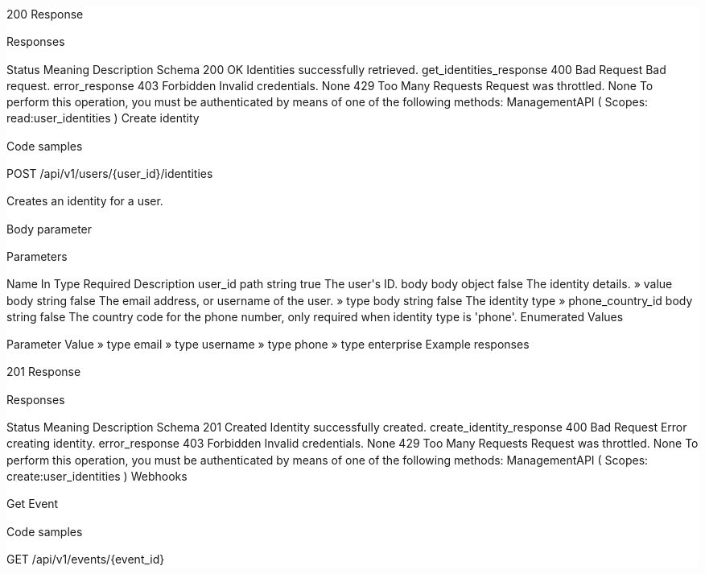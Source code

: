 200 Response

Responses

Status	Meaning	Description	Schema
200	OK	Identities successfully retrieved.	get_identities_response
400	Bad Request	Bad request.	error_response
403	Forbidden	Invalid credentials.	None
429	Too Many Requests	Request was throttled.	None
To perform this operation, you must be authenticated by means of one of the following methods: ManagementAPI ( Scopes: read:user_identities )
Create identity

Code samples

POST /api/v1/users/{user_id}/identities

Creates an identity for a user.

Body parameter

Parameters

Name	In	Type	Required	Description
user_id	path	string	true	The user's ID.
body	body	object	false	The identity details.
» value	body	string	false	The email address, or username of the user.
» type	body	string	false	The identity type
» phone_country_id	body	string	false	The country code for the phone number, only required when identity type is 'phone'.
Enumerated Values

Parameter	Value
» type	email
» type	username
» type	phone
» type	enterprise
Example responses

201 Response

Responses

Status	Meaning	Description	Schema
201	Created	Identity successfully created.	create_identity_response
400	Bad Request	Error creating identity.	error_response
403	Forbidden	Invalid credentials.	None
429	Too Many Requests	Request was throttled.	None
To perform this operation, you must be authenticated by means of one of the following methods: ManagementAPI ( Scopes: create:user_identities )
Webhooks

Get Event

Code samples

GET /api/v1/events/{event_id}
